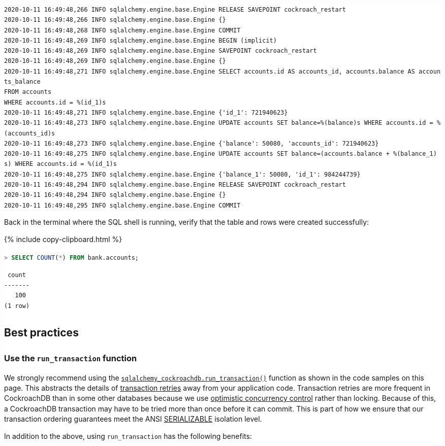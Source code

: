 ~~~
2020-10-11 16:49:48,266 INFO sqlalchemy.engine.base.Engine RELEASE SAVEPOINT cockroach_restart
2020-10-11 16:49:48,266 INFO sqlalchemy.engine.base.Engine {}
2020-10-11 16:49:48,268 INFO sqlalchemy.engine.base.Engine COMMIT
2020-10-11 16:49:48,269 INFO sqlalchemy.engine.base.Engine BEGIN (implicit)
2020-10-11 16:49:48,269 INFO sqlalchemy.engine.base.Engine SAVEPOINT cockroach_restart
2020-10-11 16:49:48,269 INFO sqlalchemy.engine.base.Engine {}
2020-10-11 16:49:48,271 INFO sqlalchemy.engine.base.Engine SELECT accounts.id AS accounts_id, accounts.balance AS accounts_balance
FROM accounts
WHERE accounts.id = %(id_1)s
2020-10-11 16:49:48,271 INFO sqlalchemy.engine.base.Engine {'id_1': 721940623}
2020-10-11 16:49:48,273 INFO sqlalchemy.engine.base.Engine UPDATE accounts SET balance=%(balance)s WHERE accounts.id = %(accounts_id)s
2020-10-11 16:49:48,273 INFO sqlalchemy.engine.base.Engine {'balance': 50080, 'accounts_id': 721940623}
2020-10-11 16:49:48,275 INFO sqlalchemy.engine.base.Engine UPDATE accounts SET balance=(accounts.balance + %(balance_1)s) WHERE accounts.id = %(id_1)s
2020-10-11 16:49:48,275 INFO sqlalchemy.engine.base.Engine {'balance_1': 50080, 'id_1': 984244739}
2020-10-11 16:49:48,294 INFO sqlalchemy.engine.base.Engine RELEASE SAVEPOINT cockroach_restart
2020-10-11 16:49:48,294 INFO sqlalchemy.engine.base.Engine {}
2020-10-11 16:49:48,295 INFO sqlalchemy.engine.base.Engine COMMIT
~~~

Back in the terminal where the SQL shell is running, verify that the table and rows were created successfully:

{% include copy-clipboard.html %}
~~~ sql
> SELECT COUNT(*) FROM bank.accounts;
~~~

~~~
 count
-------
   100
(1 row)
~~~

## Best practices

### Use the `run_transaction` function

We strongly recommend using the [`sqlalchemy_cockroachdb.run_transaction()`](https://github.com/cockroachdb/sqlalchemy-cockroachdb/blob/master/sqlalchemy_cockroachdb/transaction.py) function as shown in the code samples on this page. This abstracts the details of [transaction retries](transactions.html#transaction-retries) away from your application code. Transaction retries are more frequent in CockroachDB than in some other databases because we use [optimistic concurrency control](https://en.wikipedia.org/wiki/Optimistic_concurrency_control) rather than locking. Because of this, a CockroachDB transaction may have to be tried more than once before it can commit. This is part of how we ensure that our transaction ordering guarantees meet the ANSI [SERIALIZABLE](https://en.wikipedia.org/wiki/Isolation_(database_systems)#Serializable) isolation level.

In addition to the above, using `run_transaction` has the following benefits:

